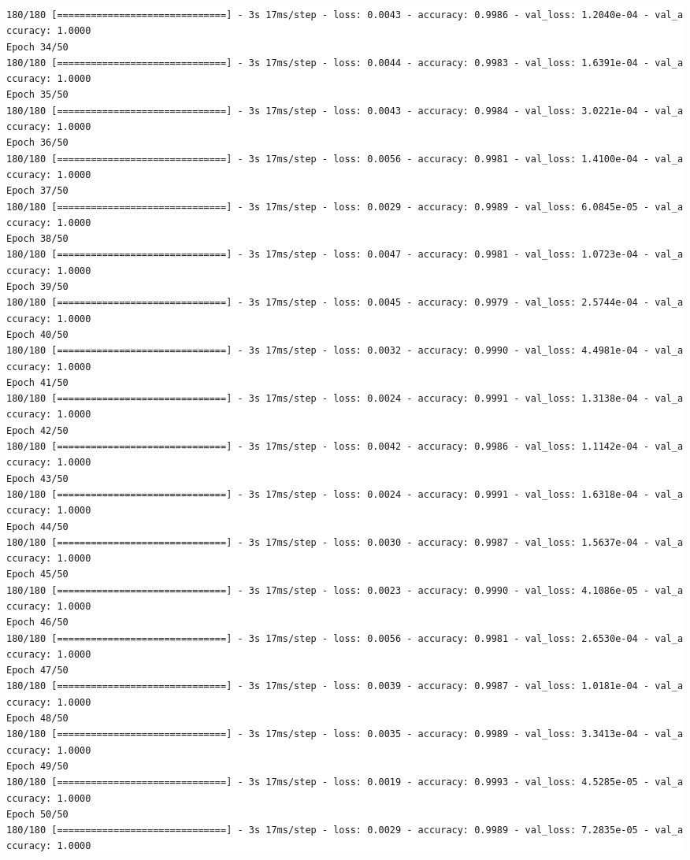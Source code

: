     180/180 [==============================] - 3s 17ms/step - loss: 0.0043 - accuracy: 0.9986 - val_loss: 1.2040e-04 - val_accuracy: 1.0000
    Epoch 34/50
    180/180 [==============================] - 3s 17ms/step - loss: 0.0044 - accuracy: 0.9983 - val_loss: 1.6391e-04 - val_accuracy: 1.0000
    Epoch 35/50
    180/180 [==============================] - 3s 17ms/step - loss: 0.0043 - accuracy: 0.9984 - val_loss: 3.0221e-04 - val_accuracy: 1.0000
    Epoch 36/50
    180/180 [==============================] - 3s 17ms/step - loss: 0.0056 - accuracy: 0.9981 - val_loss: 1.4100e-04 - val_accuracy: 1.0000
    Epoch 37/50
    180/180 [==============================] - 3s 17ms/step - loss: 0.0029 - accuracy: 0.9989 - val_loss: 6.0845e-05 - val_accuracy: 1.0000
    Epoch 38/50
    180/180 [==============================] - 3s 17ms/step - loss: 0.0047 - accuracy: 0.9981 - val_loss: 1.0723e-04 - val_accuracy: 1.0000
    Epoch 39/50
    180/180 [==============================] - 3s 17ms/step - loss: 0.0045 - accuracy: 0.9979 - val_loss: 2.5744e-04 - val_accuracy: 1.0000
    Epoch 40/50
    180/180 [==============================] - 3s 17ms/step - loss: 0.0032 - accuracy: 0.9990 - val_loss: 4.4981e-04 - val_accuracy: 1.0000
    Epoch 41/50
    180/180 [==============================] - 3s 17ms/step - loss: 0.0024 - accuracy: 0.9991 - val_loss: 1.3138e-04 - val_accuracy: 1.0000
    Epoch 42/50
    180/180 [==============================] - 3s 17ms/step - loss: 0.0042 - accuracy: 0.9986 - val_loss: 1.1142e-04 - val_accuracy: 1.0000
    Epoch 43/50
    180/180 [==============================] - 3s 17ms/step - loss: 0.0024 - accuracy: 0.9991 - val_loss: 1.6318e-04 - val_accuracy: 1.0000
    Epoch 44/50
    180/180 [==============================] - 3s 17ms/step - loss: 0.0030 - accuracy: 0.9987 - val_loss: 1.5637e-04 - val_accuracy: 1.0000
    Epoch 45/50
    180/180 [==============================] - 3s 17ms/step - loss: 0.0023 - accuracy: 0.9990 - val_loss: 4.1086e-05 - val_accuracy: 1.0000
    Epoch 46/50
    180/180 [==============================] - 3s 17ms/step - loss: 0.0056 - accuracy: 0.9981 - val_loss: 2.6530e-04 - val_accuracy: 1.0000
    Epoch 47/50
    180/180 [==============================] - 3s 17ms/step - loss: 0.0039 - accuracy: 0.9987 - val_loss: 1.0181e-04 - val_accuracy: 1.0000
    Epoch 48/50
    180/180 [==============================] - 3s 17ms/step - loss: 0.0035 - accuracy: 0.9989 - val_loss: 3.3413e-04 - val_accuracy: 1.0000
    Epoch 49/50
    180/180 [==============================] - 3s 17ms/step - loss: 0.0019 - accuracy: 0.9993 - val_loss: 4.5285e-05 - val_accuracy: 1.0000
    Epoch 50/50
    180/180 [==============================] - 3s 17ms/step - loss: 0.0029 - accuracy: 0.9989 - val_loss: 7.2835e-05 - val_accuracy: 1.0000
    
